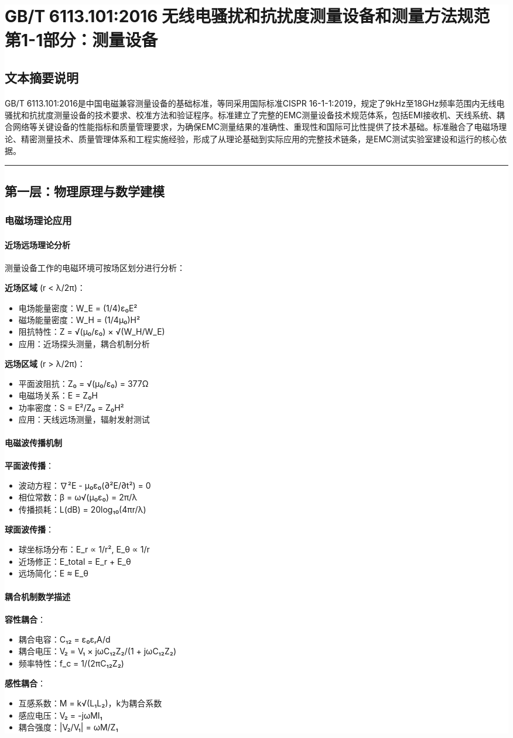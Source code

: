 
# GB/T 6113.101:2016 无线电骚扰和抗扰度测量设备和测量方法规范 第1-1部分：测量设备

## 文本摘要说明

GB/T 6113.101:2016是中国电磁兼容测量设备的基础标准，等同采用国际标准CISPR 16-1-1:2019，规定了9kHz至18GHz频率范围内无线电骚扰和抗扰度测量设备的技术要求、校准方法和验证程序。标准建立了完整的EMC测量设备技术规范体系，包括EMI接收机、天线系统、耦合网络等关键设备的性能指标和质量管理要求，为确保EMC测量结果的准确性、重现性和国际可比性提供了技术基础。标准融合了电磁场理论、精密测量技术、质量管理体系和工程实施经验，形成了从理论基础到实际应用的完整技术链条，是EMC测试实验室建设和运行的核心依据。

---

## 第一层：物理原理与数学建模

### 电磁场理论应用

#### 近场远场理论分析
测量设备工作的电磁环境可按场区划分进行分析：

**近场区域** (r < λ/2π)：
- 电场能量密度：W_E = (1/4)ε₀E²
- 磁场能量密度：W_H = (1/4μ₀)H²  
- 阻抗特性：Z = √(μ₀/ε₀) × √(W_H/W_E)
- 应用：近场探头测量，耦合机制分析

**远场区域** (r > λ/2π)：
- 平面波阻抗：Z₀ = √(μ₀/ε₀) = 377Ω
- 电磁场关系：E = Z₀H
- 功率密度：S = E²/Z₀ = Z₀H²
- 应用：天线远场测量，辐射发射测试

#### 电磁波传播机制
**平面波传播**：
- 波动方程：∇²E - μ₀ε₀(∂²E/∂t²) = 0
- 相位常数：β = ω√(μ₀ε₀) = 2π/λ
- 传播损耗：L(dB) = 20log₁₀(4πr/λ)

**球面波传播**：
- 球坐标场分布：E_r ∝ 1/r², E_θ ∝ 1/r
- 近场修正：E_total = E_r + E_θ
- 远场简化：E ≈ E_θ

#### 耦合机制数学描述
**容性耦合**：
- 耦合电容：C₁₂ = ε₀εᵣA/d
- 耦合电压：V₂ = V₁ × jωC₁₂Z₂/(1 + jωC₁₂Z₂)
- 频率特性：f_c = 1/(2πC₁₂Z₂)

**感性耦合**：
- 互感系数：M = k√(L₁L₂)，k为耦合系数
- 感应电压：V₂ = -jωMI₁
- 耦合强度：|V₂/V₁| = ωM/Z₁
